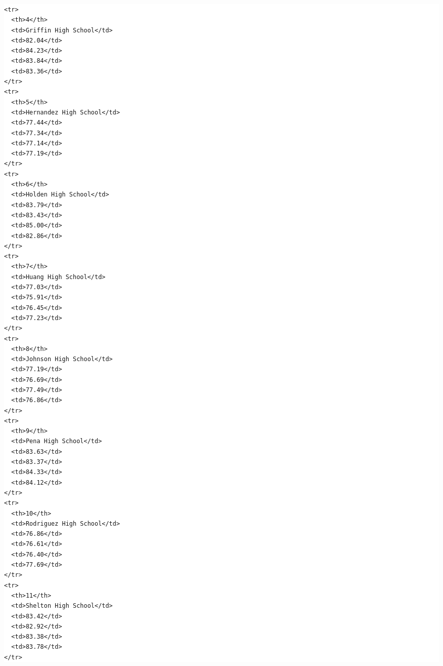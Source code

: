     <tr>
      <th>4</th>
      <td>Griffin High School</td>
      <td>82.04</td>
      <td>84.23</td>
      <td>83.84</td>
      <td>83.36</td>
    </tr>
    <tr>
      <th>5</th>
      <td>Hernandez High School</td>
      <td>77.44</td>
      <td>77.34</td>
      <td>77.14</td>
      <td>77.19</td>
    </tr>
    <tr>
      <th>6</th>
      <td>Holden High School</td>
      <td>83.79</td>
      <td>83.43</td>
      <td>85.00</td>
      <td>82.86</td>
    </tr>
    <tr>
      <th>7</th>
      <td>Huang High School</td>
      <td>77.03</td>
      <td>75.91</td>
      <td>76.45</td>
      <td>77.23</td>
    </tr>
    <tr>
      <th>8</th>
      <td>Johnson High School</td>
      <td>77.19</td>
      <td>76.69</td>
      <td>77.49</td>
      <td>76.86</td>
    </tr>
    <tr>
      <th>9</th>
      <td>Pena High School</td>
      <td>83.63</td>
      <td>83.37</td>
      <td>84.33</td>
      <td>84.12</td>
    </tr>
    <tr>
      <th>10</th>
      <td>Rodriguez High School</td>
      <td>76.86</td>
      <td>76.61</td>
      <td>76.40</td>
      <td>77.69</td>
    </tr>
    <tr>
      <th>11</th>
      <td>Shelton High School</td>
      <td>83.42</td>
      <td>82.92</td>
      <td>83.38</td>
      <td>83.78</td>
    </tr>